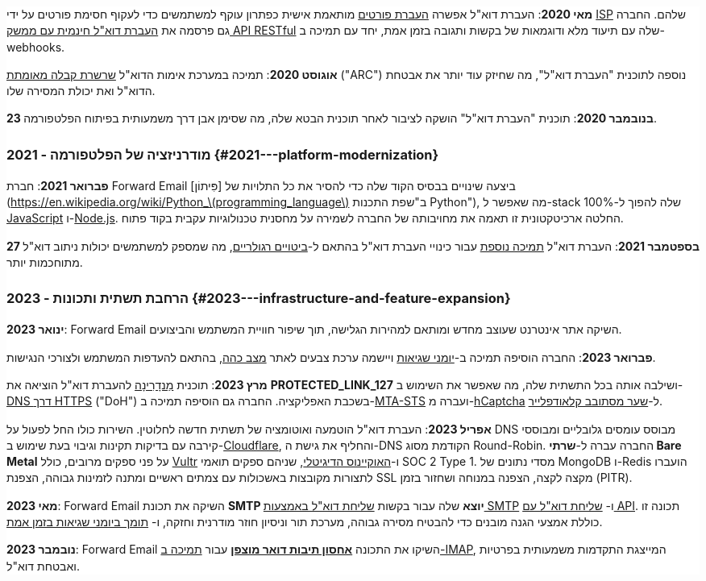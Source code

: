 **מאי 2020**: העברת דוא"ל אפשרה [העברת פורטים](https://en.wikipedia.org/wiki/Port_forwarding "Port forwarding") מותאמת אישית כפתרון עוקף למשתמשים כדי לעקוף חסימת פורטים על ידי [ISP](https://en.wikipedia.org/wiki/Internet_service_provider "Internet service provider") שלהם. החברה גם פרסמה את [העברת דוא"ל חינמית עם ממשק API RESTful](email-api) שלה עם תיעוד מלא ודוגמאות של בקשות ותגובה בזמן אמת, יחד עם תמיכה ב-webhooks.

**אוגוסט 2020**: תמיכה במערכת אימות הדוא"ל [שרשרת קבלה מאומתת](arc) ("ARC") נוספה לתוכנית "העברת דוא"ל", מה שחיזק עוד יותר את אבטחת הדוא"ל ואת יכולת המסירה שלו.

**23 בנובמבר 2020**: תוכנית "העברת דוא"ל" הושקה לציבור לאחר תוכנית הבטא שלה, מה שסימן אבן דרך משמעותית בפיתוח הפלטפורמה.

### 2021 - מודרניזציה של הפלטפורמה {#2021---platform-modernization}

**פברואר 2021**: חברת Forward Email ביצעה שינויים בבסיס הקוד שלה כדי להסיר את כל התלויות של [פִּיתוֹן](https://en.wikipedia.org/wiki/Python_\(programming_language\) ב"שפת התכנות Python"), מה שאפשר ל-stack שלה להפוך ל-100% [JavaScript](https://en.wikipedia.org/wiki/JavaScript "JavaScript") ו-[Node.js](https://en.wikipedia.org/wiki/Node.js). החלטה ארכיטקטונית זו תאמה את מחויבותה של החברה לשמירה על מחסנית טכנולוגיות עקבית בקוד פתוח.

**27 בספטמבר 2021**: העברת דוא"ל [תמיכה נוספת](email-forwarding-regex-pattern-filter) עבור כינויי העברת דוא"ל בהתאם ל-[ביטויים רגולריים](https://en.wikipedia.org/wiki/Regular_expression "Regular expression"), מה שמספק למשתמשים יכולות ניתוב דוא"ל מתוחכמות יותר.

### 2023 - הרחבת תשתית ותכונות {#2023---infrastructure-and-feature-expansion}

**ינואר 2023**: Forward Email השיקה אתר אינטרנט שעוצב מחדש ומותאם למהירות הגלישה, תוך שיפור חוויית המשתמש והביצועים.

**פברואר 2023**: החברה הוסיפה תמיכה ב-[יומני שגיאות](/faq#do-you-store-error-logs) ויישמה ערכת צבעים לאתר [מצב כהה](https://en.wikipedia.org/wiki/Light-on-dark_color_scheme), בהתאם להעדפות המשתמש ולצורכי הנגישות.

**מרץ 2023**: תוכנית [מַנדָרִינָה](https://github.com/forwardemail/tangerine#readme) להעברת דוא"ל הוציאה את __PROTECTED_LINK_127__ ושילבה אותה בכל התשתית שלה, מה שאפשר את השימוש ב-[DNS דרך HTTPS](https://en.wikipedia.org/wiki/DNS_over_HTTPS) ("DoH") בשכבת האפליקציה. החברה גם הוסיפה תמיכה ב-[MTA-STS](/faq#do-you-support-mta-sts) ועברה מ-[hCaptcha](/) ל-[שער מסתובב קלאודפלייר](https://developers.cloudflare.com/turnstile).

**אפריל 2023**: העברת דוא"ל הוטמעה ואוטומציה של תשתית חדשה לחלוטין. השירות כולו החל לפעול על DNS מבוסס עומסים גלובליים ומבוססי קירבה עם בדיקות תקינות וגיבוי בעת שימוש ב-[Cloudflare](https://cloudflare.com), והחליף את גישת ה-DNS הקודמת מסוג Round-Robin. החברה עברה ל-**שרתי Bare Metal** על פני ספקים מרובים, כולל [Vultr](https://www.vultr.com/?ref=429848) ו-[האוקיינוס הדיגיטלי](https://m.do.co/c/a7cecd27e071), שניהם ספקים תואמי SOC 2 Type 1. מסדי נתונים של MongoDB ו-Redis הועברו לתצורות מקובצות באשכולות עם צמתים ראשיים ומתנה לזמינות גבוהה, הצפנת SSL מקצה לקצה, הצפנה במנוחה ושחזור בזמן (PITR).

**מאי 2023**: Forward Email השיקה את תכונת **SMTP יוצא** שלה עבור בקשות [שליחת דוא"ל באמצעות SMTP](/faq#do-you-support-sending-email-with-smtp) ו- [שליחת דוא"ל עם API](/faq#do-you-support-sending-email-with-api). תכונה זו כוללת אמצעי הגנה מובנים כדי להבטיח מסירה גבוהה, מערכת תור וניסיון חוזר מודרנית וחזקה, ו- [תומך ביומני שגיאות בזמן אמת](/faq#do-you-store-error-logs).

**נובמבר 2023**: Forward Email השיקו את התכונה [**אחסון תיבות דואר מוצפן**](/blog/docs/best-quantum-safe-encrypted-email-service) עבור [תמיכה ב-IMAP](/faq#do-you-support-receiving-email-with-imap), המייצגת התקדמות משמעותית בפרטיות ואבטחת דוא"ל.

